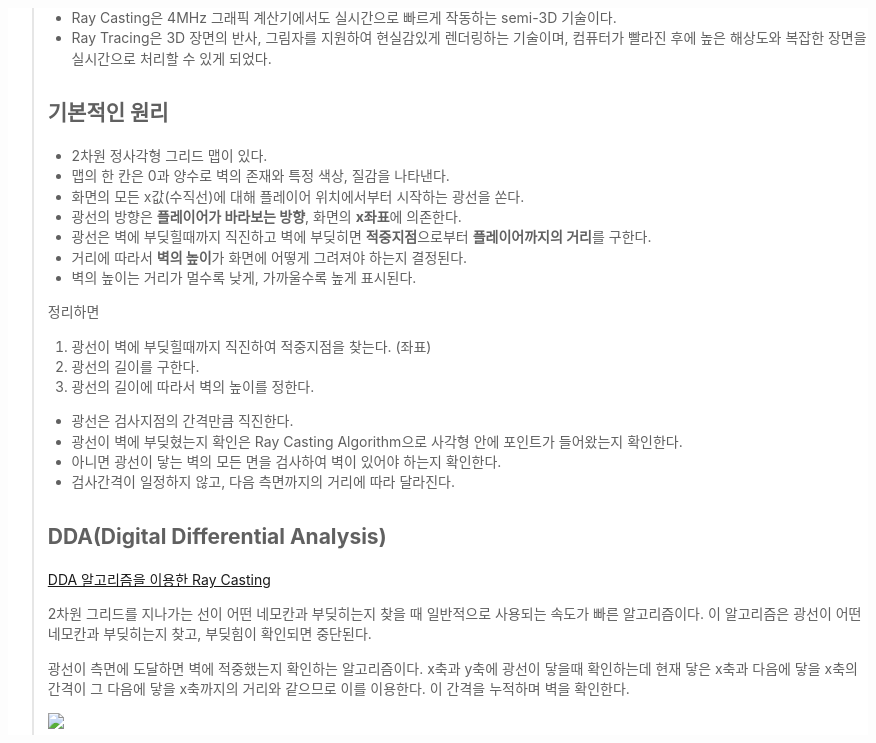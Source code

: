 > - Ray Casting은 4MHz 그래픽 계산기에서도 실시간으로 빠르게 작동하는 semi-3D 기술이다.
> - Ray Tracing은 3D 장면의 반사, 그림자를 지원하여 현실감있게 렌더링하는 기술이며, 컴퓨터가 빨라진 후에 높은 해상도와 복잡한 장면을 실시간으로 처리할 수 있게 되었다. 
> 
> ## 기본적인 원리
> 
> - 2차원 정사각형 그리드 맵이 있다. 
> - 맵의 한 칸은 0과 양수로 벽의 존재와 특정 색상, 질감을 나타낸다.
> - 화면의 모든 x값(수직선)에 대해 플레이어 위치에서부터 시작하는 광선을 쏜다. 
> - 광선의 방향은 **플레이어가 바라보는 방향**, 화면의 **x좌표**에 의존한다.
> - 광선은 벽에 부딪힐때까지 직진하고 벽에 부딪히면 **적중지점**으로부터 **플레이어까지의 거리**를 구한다.
> - 거리에 따라서 **벽의 높이**가 화면에 어떻게 그려져야 하는지 결정된다. 
> - 벽의 높이는 거리가 멀수록 낮게, 가까울수록 높게 표시된다. 
> 
> 정리하면
> 1. 광선이 벽에 부딪힐때까지 직진하여 적중지점을 찾는다. (좌표)
> 2. 광선의 길이를 구한다.
> 3. 광선의 길이에 따라서 벽의 높이를 정한다.
> 
> - 광선은 검사지점의 간격만큼 직진한다.
> - 광선이 벽에 부딪혔는지 확인은 Ray Casting Algorithm으로 사각형 안에 포인트가 들어왔는지 확인한다.  
> - 아니면 광선이 닿는 벽의 모든 면을 검사하여 벽이 있어야 하는지 확인한다.  
> - 검사간격이 일정하지 않고, 다음 측면까지의 거리에 따라 달라진다.
> 
> ## DDA(Digital Differential Analysis)
> 
> [DDA 알고리즘을 이용한 Ray Casting](https://wonillism.tistory.com/199)
> 
> 2차원 그리드를 지나가는 선이 어떤 네모칸과 부딪히는지 찾을 때 일반적으로 사용되는 속도가 빠른 알고리즘이다. 이 알고리즘은 광선이 어떤 네모칸과 부딪히는지 찾고, 부딪힘이 확인되면 중단된다.  
> 
> 광선이 측면에 도달하면 벽에 적중했는지 확인하는 알고리즘이다. x축과 y축에 광선이 닿을때 확인하는데 현재 닿은 x축과 다음에 닿을 x축의 간격이 그 다음에 닿을 x축까지의 거리와 같으므로 이를 이용한다. 이 간격을 누적하며 벽을 확인한다.  
> 
> ![](/TIL/docs/src/cub3d_01.png)
> 
